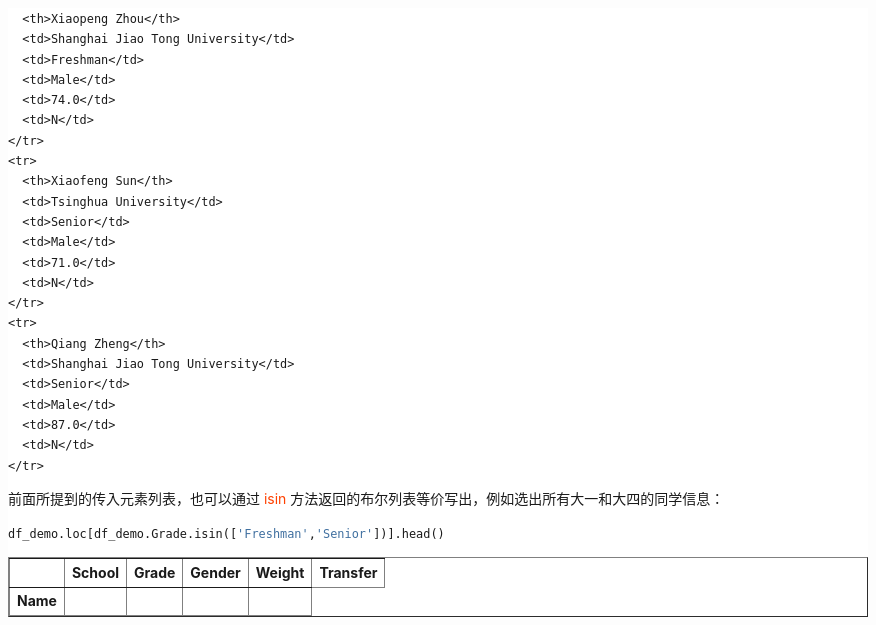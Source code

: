       <th>Xiaopeng Zhou</th>
      <td>Shanghai Jiao Tong University</td>
      <td>Freshman</td>
      <td>Male</td>
      <td>74.0</td>
      <td>N</td>
    </tr>
    <tr>
      <th>Xiaofeng Sun</th>
      <td>Tsinghua University</td>
      <td>Senior</td>
      <td>Male</td>
      <td>71.0</td>
      <td>N</td>
    </tr>
    <tr>
      <th>Qiang Zheng</th>
      <td>Shanghai Jiao Tong University</td>
      <td>Senior</td>
      <td>Male</td>
      <td>87.0</td>
      <td>N</td>
    </tr>
  </tbody>
</table>
</div>



前面所提到的传入元素列表，也可以通过 <font color=#FF4100>isin</font> 方法返回的布尔列表等价写出，例如选出所有大一和大四的同学信息：


```python
df_demo.loc[df_demo.Grade.isin(['Freshman','Senior'])].head()
```




<div>
<style scoped>
    .dataframe tbody tr th:only-of-type {
        vertical-align: middle;
    }

    .dataframe tbody tr th {
        vertical-align: top;
    }

    .dataframe thead th {
        text-align: right;
    }
</style>
<table border="1" class="dataframe">
  <thead>
    <tr style="text-align: right;">
      <th></th>
      <th>School</th>
      <th>Grade</th>
      <th>Gender</th>
      <th>Weight</th>
      <th>Transfer</th>
    </tr>
    <tr>
      <th>Name</th>
      <th></th>
      <th></th>
      <th></th>
      <th></th>
